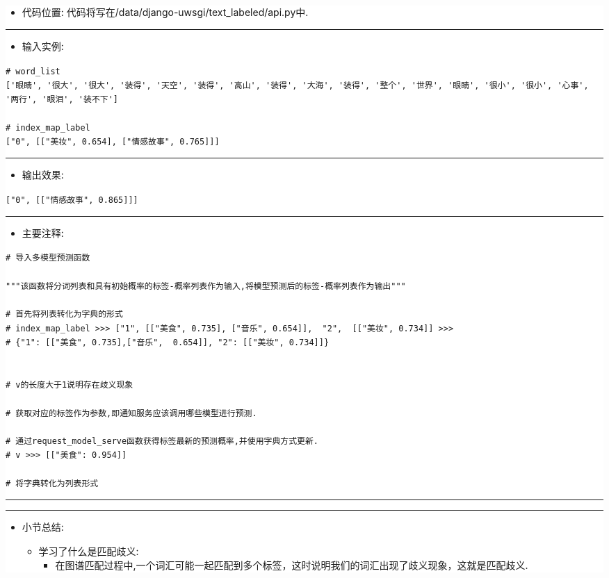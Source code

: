 - 代码位置: 代码将写在/data/django-uwsgi/text_labeled/api.py中.

------

- 输入实例:



```
# word_list
['眼睛', '很大', '很大', '装得', '天空', '装得', '高山', '装得', '大海', '装得', '整个', '世界', '眼睛', '很小', '很小', '心事', '两行', '眼泪', '装不下']         

# index_map_label
["0", [["美妆", 0.654], ["情感故事", 0.765]]]
```

------

- 输出效果:



```
["0", [["情感故事", 0.865]]]
```

------

- 主要注释:



```
# 导入多模型预测函数 

"""该函数将分词列表和具有初始概率的标签-概率列表作为输入,将模型预测后的标签-概率列表作为输出"""

# 首先将列表转化为字典的形式
# index_map_label >>> ["1", [["美食", 0.735], ["音乐", 0.654]],  "2",  [["美妆", 0.734]] >>> 
# {"1": [["美食", 0.735],["音乐",  0.654]], "2": [["美妆", 0.734]]}


# v的长度大于1说明存在歧义现象 

# 获取对应的标签作为参数,即通知服务应该调用哪些模型进行预测.

# 通过request_model_serve函数获得标签最新的预测概率,并使用字典方式更新.
# v >>> [["美食": 0.954]]

# 将字典转化为列表形式
```

------

------

- 小节总结:

  - 学习了什么是匹配歧义:
    - 在图谱匹配过程中,一个词汇可能一起匹配到多个标签，这时说明我们的词汇出现了歧义现象，这就是匹配歧义.
